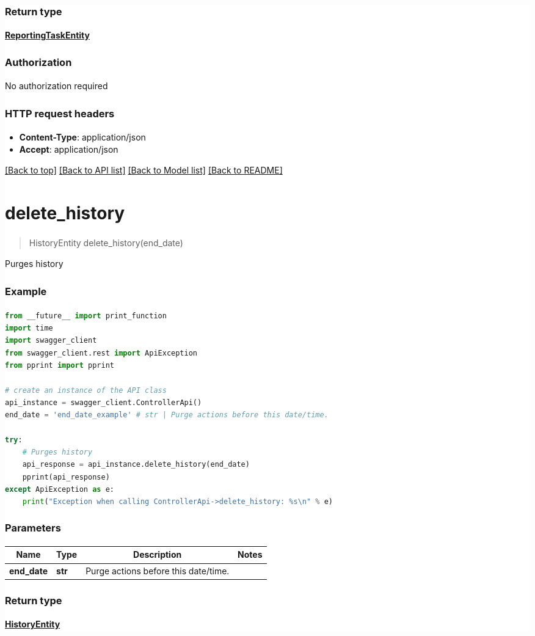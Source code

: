 ### Return type

[**ReportingTaskEntity**](ReportingTaskEntity.md)

### Authorization

No authorization required

### HTTP request headers

 - **Content-Type**: application/json
 - **Accept**: application/json

[[Back to top]](#) [[Back to API list]](../README.md#documentation-for-api-endpoints) [[Back to Model list]](../README.md#documentation-for-models) [[Back to README]](../README.md)

# **delete_history**
> HistoryEntity delete_history(end_date)

Purges history



### Example
```python
from __future__ import print_function
import time
import swagger_client
from swagger_client.rest import ApiException
from pprint import pprint

# create an instance of the API class
api_instance = swagger_client.ControllerApi()
end_date = 'end_date_example' # str | Purge actions before this date/time.

try:
    # Purges history
    api_response = api_instance.delete_history(end_date)
    pprint(api_response)
except ApiException as e:
    print("Exception when calling ControllerApi->delete_history: %s\n" % e)
```

### Parameters

Name | Type | Description  | Notes
------------- | ------------- | ------------- | -------------
 **end_date** | **str**| Purge actions before this date/time. | 

### Return type

[**HistoryEntity**](HistoryEntity.md)

